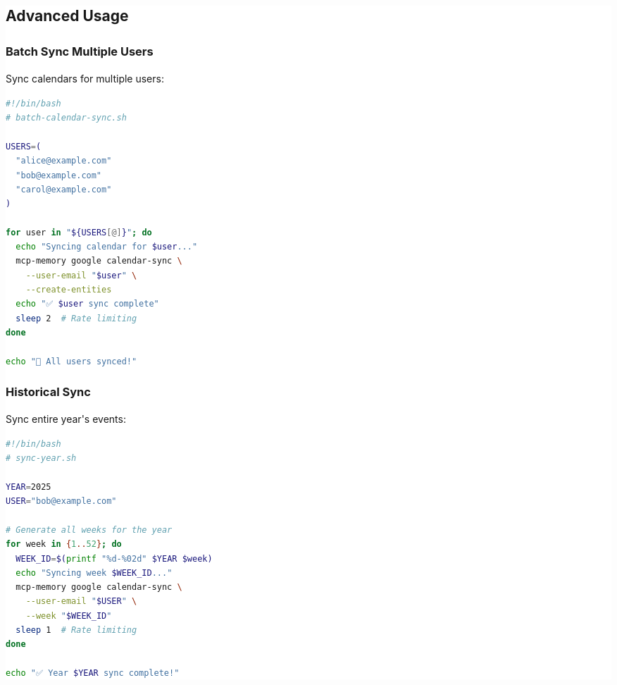 ## Advanced Usage

### Batch Sync Multiple Users

Sync calendars for multiple users:

```bash
#!/bin/bash
# batch-calendar-sync.sh

USERS=(
  "alice@example.com"
  "bob@example.com"
  "carol@example.com"
)

for user in "${USERS[@]}"; do
  echo "Syncing calendar for $user..."
  mcp-memory google calendar-sync \
    --user-email "$user" \
    --create-entities
  echo "✅ $user sync complete"
  sleep 2  # Rate limiting
done

echo "🎉 All users synced!"
```

### Historical Sync

Sync entire year's events:

```bash
#!/bin/bash
# sync-year.sh

YEAR=2025
USER="bob@example.com"

# Generate all weeks for the year
for week in {1..52}; do
  WEEK_ID=$(printf "%d-%02d" $YEAR $week)
  echo "Syncing week $WEEK_ID..."
  mcp-memory google calendar-sync \
    --user-email "$USER" \
    --week "$WEEK_ID"
  sleep 1  # Rate limiting
done

echo "✅ Year $YEAR sync complete!"
```
